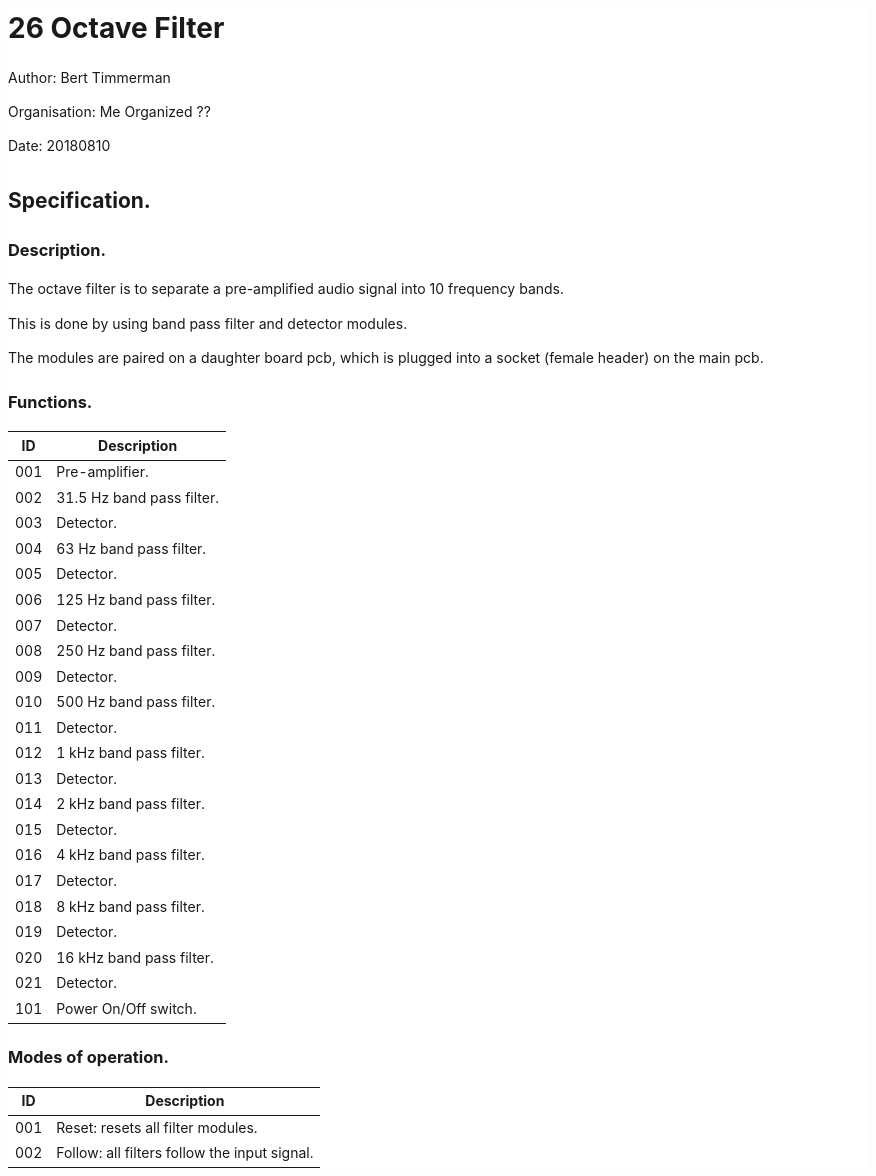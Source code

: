 # 26 Octave Filter

Author: Bert Timmerman

Organisation: Me Organized ??

Date: 20180810

## Specification.

### Description.

The octave filter is to separate a pre-amplified audio signal into 10
frequency bands.

This is done by using band pass filter and detector modules.

The modules are paired on a daughter board pcb, which is plugged into a
socket (female header) on the main pcb.

### Functions.

ID  | Description               |
----|---------------------------|
001 | Pre-amplifier.            |
002 | 31.5 Hz band pass filter. |
003 | Detector.                 |
004 | 63 Hz band pass filter.   |
005 | Detector.                 |
006 | 125 Hz band pass filter.  |
007 | Detector.                 |
008 | 250 Hz band pass filter.  |
009 | Detector.                 |
010 | 500 Hz band pass filter.  |
011 | Detector.                 |
012 | 1 kHz band pass filter.   |
013 | Detector.                 |
014 | 2 kHz band pass filter.   |
015 | Detector.                 |
016 | 4 kHz band pass filter.   |
017 | Detector.                 |
018 | 8 kHz band pass filter.   |
019 | Detector.                 |
020 | 16 kHz band pass filter.  |
021 | Detector.                 |
101 | Power On/Off switch.      |

### Modes of operation.

ID  | Description                                  |
----|----------------------------------------------|
001 | Reset: resets all filter modules.            |
002 | Follow: all filters follow the input signal. |
